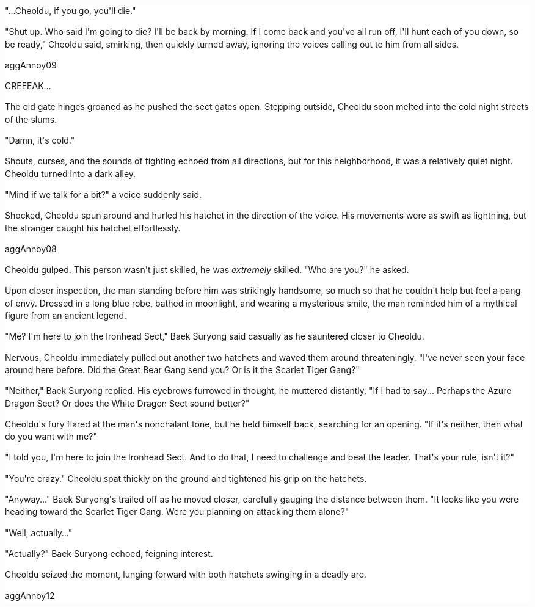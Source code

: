 "...Cheoldu, if you go, you'll die."

"Shut up. Who said I'm going to die? I'll be back by morning. If I come back and you've all run off, I'll hunt each of you down, so be ready," Cheoldu said, smirking, then quickly turned away, ignoring the voices calling out to him from all sides.

aggAnnoy09

CREEEAK...

The old gate hinges groaned as he pushed the sect gates open. Stepping outside, Cheoldu soon melted into the cold night streets of the slums.

"Damn, it's cold."

Shouts, curses, and the sounds of fighting echoed from all directions, but for this neighborhood, it was a relatively quiet night. Cheoldu turned into a dark alley.

"Mind if we talk for a bit?" a voice suddenly said.

Shocked, Cheoldu spun around and hurled his hatchet in the direction of the voice. His movements were as swift as lightning, but the stranger caught his hatchet effortlessly.

aggAnnoy08

Cheoldu gulped. This person wasn't just skilled, he was *extremely* skilled. "Who are you?" he asked.

Upon closer inspection, the man standing before him was strikingly handsome, so much so that he couldn't help but feel a pang of envy. Dressed in a long blue robe, bathed in moonlight, and wearing a mysterious smile, the man reminded him of a mythical figure from an ancient legend.

"Me? I'm here to join the Ironhead Sect," Baek Suryong said casually as he sauntered closer to Cheoldu.

Nervous, Cheoldu immediately pulled out another two hatchets and waved them around threateningly. "I've never seen your face around here before. Did the Great Bear Gang send you? Or is it the Scarlet Tiger Gang?"

"Neither," Baek Suryong replied. His eyebrows furrowed in thought, he muttered distantly, "If I had to say... Perhaps the Azure Dragon Sect? Or does the White Dragon Sect sound better?"

Cheoldu's fury flared at the man's nonchalant tone, but he held himself back, searching for an opening. "If it's neither, then what do you want with me?"

"I told you, I'm here to join the Ironhead Sect. And to do that, I need to challenge and beat the leader. That's your rule, isn't it?"

"You're crazy." Cheoldu spat thickly on the ground and tightened his grip on the hatchets.

"Anyway…" Baek Suryong's trailed off as he moved closer, carefully gauging the distance between them. "It looks like you were heading toward the Scarlet Tiger Gang. Were you planning on attacking them alone?"

"Well, actually…"

"Actually?" Baek Suryong echoed, feigning interest.

Cheoldu seized the moment, lunging forward with both hatchets swinging in a deadly arc.

aggAnnoy12
